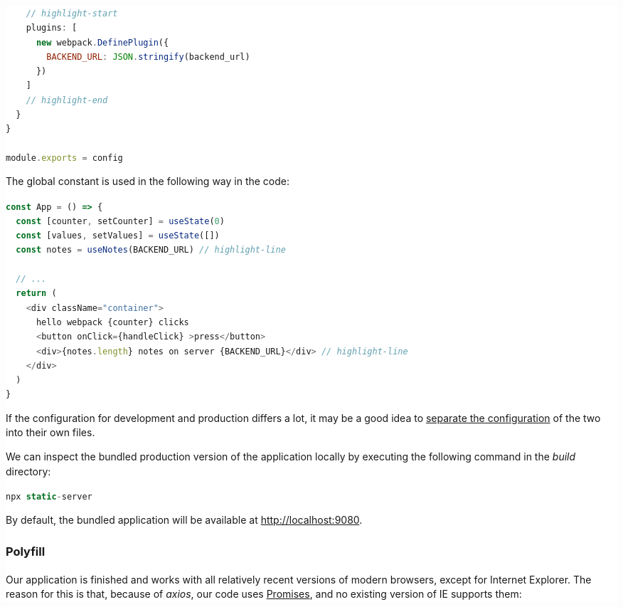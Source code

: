 ```js
    // highlight-start
    plugins: [
      new webpack.DefinePlugin({
        BACKEND_URL: JSON.stringify(backend_url)
      })
    ]
    // highlight-end
  }
}

module.exports = config
```

The global constant is used in the following way in the code:

```js
const App = () => {
  const [counter, setCounter] = useState(0)
  const [values, setValues] = useState([])
  const notes = useNotes(BACKEND_URL) // highlight-line

  // ...
  return (
    <div className="container">
      hello webpack {counter} clicks
      <button onClick={handleClick} >press</button>
      <div>{notes.length} notes on server {BACKEND_URL}</div> // highlight-line
    </div>
  )
}
```

If the configuration for development and production differs a lot, it may be a good idea to [separate the configuration](https://webpack.js.org/guides/production/) of the two into their own files.

We can inspect the bundled production version of the application locally by executing the following command in the <i>build</i> directory:

```js
npx static-server
```

By default, the bundled application will be available at <http://localhost:9080>.

### Polyfill

Our application is finished and works with all relatively recent versions of modern browsers, except for Internet Explorer.
The reason for this is that, because of *axios*, our code uses [Promises](https://developer.mozilla.org/en-US/docs/Web/JavaScript/Reference/Global_Objects/Promise), and no existing version of IE supports them:
